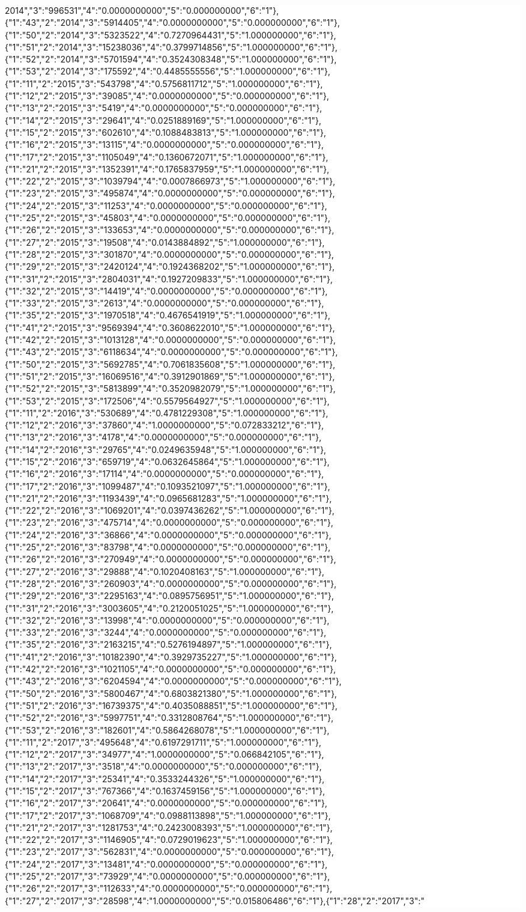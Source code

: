 2014","3":"996531","4":"0.0000000000","5":"0.000000000","6":"1"},{"1":"43","2":"2014","3":"5914405","4":"0.0000000000","5":"0.000000000","6":"1"},{"1":"50","2":"2014","3":"5323522","4":"0.7270964431","5":"1.000000000","6":"1"},{"1":"51","2":"2014","3":"15238036","4":"0.3799714856","5":"1.000000000","6":"1"},{"1":"52","2":"2014","3":"5701594","4":"0.3524308348","5":"1.000000000","6":"1"},{"1":"53","2":"2014","3":"175592","4":"0.4485555556","5":"1.000000000","6":"1"},{"1":"11","2":"2015","3":"543798","4":"0.5756811712","5":"1.000000000","6":"1"},{"1":"12","2":"2015","3":"39085","4":"0.0000000000","5":"0.000000000","6":"1"},{"1":"13","2":"2015","3":"5419","4":"0.0000000000","5":"0.000000000","6":"1"},{"1":"14","2":"2015","3":"29641","4":"0.0251889169","5":"1.000000000","6":"1"},{"1":"15","2":"2015","3":"602610","4":"0.1088483813","5":"1.000000000","6":"1"},{"1":"16","2":"2015","3":"13115","4":"0.0000000000","5":"0.000000000","6":"1"},{"1":"17","2":"2015","3":"1105049","4":"0.1360672071","5":"1.000000000","6":"1"},{"1":"21","2":"2015","3":"1352391","4":"0.1765837959","5":"1.000000000","6":"1"},{"1":"22","2":"2015","3":"1039794","4":"0.0007866973","5":"1.000000000","6":"1"},{"1":"23","2":"2015","3":"495874","4":"0.0000000000","5":"0.000000000","6":"1"},{"1":"24","2":"2015","3":"11253","4":"0.0000000000","5":"0.000000000","6":"1"},{"1":"25","2":"2015","3":"45803","4":"0.0000000000","5":"0.000000000","6":"1"},{"1":"26","2":"2015","3":"133653","4":"0.0000000000","5":"0.000000000","6":"1"},{"1":"27","2":"2015","3":"19508","4":"0.0143884892","5":"1.000000000","6":"1"},{"1":"28","2":"2015","3":"301870","4":"0.0000000000","5":"0.000000000","6":"1"},{"1":"29","2":"2015","3":"2420124","4":"0.1924368202","5":"1.000000000","6":"1"},{"1":"31","2":"2015","3":"2804031","4":"0.1927209833","5":"1.000000000","6":"1"},{"1":"32","2":"2015","3":"14419","4":"0.0000000000","5":"0.000000000","6":"1"},{"1":"33","2":"2015","3":"2613","4":"0.0000000000","5":"0.000000000","6":"1"},{"1":"35","2":"2015","3":"1970518","4":"0.4676541919","5":"1.000000000","6":"1"},{"1":"41","2":"2015","3":"9569394","4":"0.3608622010","5":"1.000000000","6":"1"},{"1":"42","2":"2015","3":"1013128","4":"0.0000000000","5":"0.000000000","6":"1"},{"1":"43","2":"2015","3":"6118634","4":"0.0000000000","5":"0.000000000","6":"1"},{"1":"50","2":"2015","3":"5692785","4":"0.7061835608","5":"1.000000000","6":"1"},{"1":"51","2":"2015","3":"16069516","4":"0.3912901869","5":"1.000000000","6":"1"},{"1":"52","2":"2015","3":"5813899","4":"0.3520982079","5":"1.000000000","6":"1"},{"1":"53","2":"2015","3":"172506","4":"0.5579564927","5":"1.000000000","6":"1"},{"1":"11","2":"2016","3":"530689","4":"0.4781229308","5":"1.000000000","6":"1"},{"1":"12","2":"2016","3":"37860","4":"1.0000000000","5":"0.072833212","6":"1"},{"1":"13","2":"2016","3":"4178","4":"0.0000000000","5":"0.000000000","6":"1"},{"1":"14","2":"2016","3":"29765","4":"0.0249635948","5":"1.000000000","6":"1"},{"1":"15","2":"2016","3":"659719","4":"0.0632645864","5":"1.000000000","6":"1"},{"1":"16","2":"2016","3":"17114","4":"0.0000000000","5":"0.000000000","6":"1"},{"1":"17","2":"2016","3":"1099487","4":"0.1093521097","5":"1.000000000","6":"1"},{"1":"21","2":"2016","3":"1193439","4":"0.0965681283","5":"1.000000000","6":"1"},{"1":"22","2":"2016","3":"1069201","4":"0.0397436262","5":"1.000000000","6":"1"},{"1":"23","2":"2016","3":"475714","4":"0.0000000000","5":"0.000000000","6":"1"},{"1":"24","2":"2016","3":"36866","4":"0.0000000000","5":"0.000000000","6":"1"},{"1":"25","2":"2016","3":"83798","4":"0.0000000000","5":"0.000000000","6":"1"},{"1":"26","2":"2016","3":"270949","4":"0.0000000000","5":"0.000000000","6":"1"},{"1":"27","2":"2016","3":"29888","4":"0.1020408163","5":"1.000000000","6":"1"},{"1":"28","2":"2016","3":"260903","4":"0.0000000000","5":"0.000000000","6":"1"},{"1":"29","2":"2016","3":"2295163","4":"0.0895756951","5":"1.000000000","6":"1"},{"1":"31","2":"2016","3":"3003605","4":"0.2120051025","5":"1.000000000","6":"1"},{"1":"32","2":"2016","3":"13998","4":"0.0000000000","5":"0.000000000","6":"1"},{"1":"33","2":"2016","3":"3244","4":"0.0000000000","5":"0.000000000","6":"1"},{"1":"35","2":"2016","3":"2163215","4":"0.5276194897","5":"1.000000000","6":"1"},{"1":"41","2":"2016","3":"10182390","4":"0.3929735227","5":"1.000000000","6":"1"},{"1":"42","2":"2016","3":"1021105","4":"0.0000000000","5":"0.000000000","6":"1"},{"1":"43","2":"2016","3":"6204594","4":"0.0000000000","5":"0.000000000","6":"1"},{"1":"50","2":"2016","3":"5800467","4":"0.6803821380","5":"1.000000000","6":"1"},{"1":"51","2":"2016","3":"16739375","4":"0.4035088851","5":"1.000000000","6":"1"},{"1":"52","2":"2016","3":"5997751","4":"0.3312808764","5":"1.000000000","6":"1"},{"1":"53","2":"2016","3":"182601","4":"0.5864268078","5":"1.000000000","6":"1"},{"1":"11","2":"2017","3":"495648","4":"0.6197291711","5":"1.000000000","6":"1"},{"1":"12","2":"2017","3":"34977","4":"1.0000000000","5":"0.066842105","6":"1"},{"1":"13","2":"2017","3":"3518","4":"0.0000000000","5":"0.000000000","6":"1"},{"1":"14","2":"2017","3":"25341","4":"0.3533244326","5":"1.000000000","6":"1"},{"1":"15","2":"2017","3":"767366","4":"0.1637459156","5":"1.000000000","6":"1"},{"1":"16","2":"2017","3":"20641","4":"0.0000000000","5":"0.000000000","6":"1"},{"1":"17","2":"2017","3":"1068709","4":"0.0988113898","5":"1.000000000","6":"1"},{"1":"21","2":"2017","3":"1281753","4":"0.2423008393","5":"1.000000000","6":"1"},{"1":"22","2":"2017","3":"1146905","4":"0.0729019623","5":"1.000000000","6":"1"},{"1":"23","2":"2017","3":"562831","4":"0.0000000000","5":"0.000000000","6":"1"},{"1":"24","2":"2017","3":"13481","4":"0.0000000000","5":"0.000000000","6":"1"},{"1":"25","2":"2017","3":"73929","4":"0.0000000000","5":"0.000000000","6":"1"},{"1":"26","2":"2017","3":"112633","4":"0.0000000000","5":"0.000000000","6":"1"},{"1":"27","2":"2017","3":"28598","4":"1.0000000000","5":"0.015806486","6":"1"},{"1":"28","2":"2017","3":"